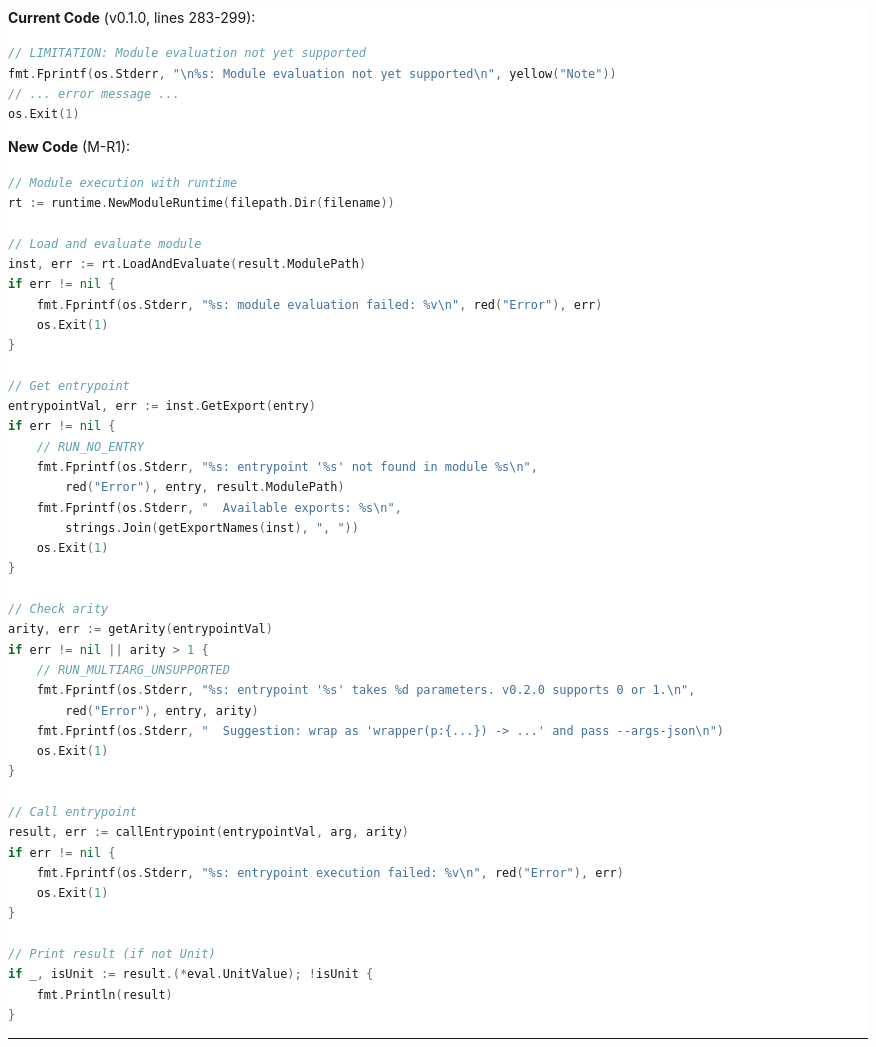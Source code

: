 **Current Code** (v0.1.0, lines 283-299):
```go
// LIMITATION: Module evaluation not yet supported
fmt.Fprintf(os.Stderr, "\n%s: Module evaluation not yet supported\n", yellow("Note"))
// ... error message ...
os.Exit(1)
```

**New Code** (M-R1):
```go
// Module execution with runtime
rt := runtime.NewModuleRuntime(filepath.Dir(filename))

// Load and evaluate module
inst, err := rt.LoadAndEvaluate(result.ModulePath)
if err != nil {
    fmt.Fprintf(os.Stderr, "%s: module evaluation failed: %v\n", red("Error"), err)
    os.Exit(1)
}

// Get entrypoint
entrypointVal, err := inst.GetExport(entry)
if err != nil {
    // RUN_NO_ENTRY
    fmt.Fprintf(os.Stderr, "%s: entrypoint '%s' not found in module %s\n",
        red("Error"), entry, result.ModulePath)
    fmt.Fprintf(os.Stderr, "  Available exports: %s\n",
        strings.Join(getExportNames(inst), ", "))
    os.Exit(1)
}

// Check arity
arity, err := getArity(entrypointVal)
if err != nil || arity > 1 {
    // RUN_MULTIARG_UNSUPPORTED
    fmt.Fprintf(os.Stderr, "%s: entrypoint '%s' takes %d parameters. v0.2.0 supports 0 or 1.\n",
        red("Error"), entry, arity)
    fmt.Fprintf(os.Stderr, "  Suggestion: wrap as 'wrapper(p:{...}) -> ...' and pass --args-json\n")
    os.Exit(1)
}

// Call entrypoint
result, err := callEntrypoint(entrypointVal, arg, arity)
if err != nil {
    fmt.Fprintf(os.Stderr, "%s: entrypoint execution failed: %v\n", red("Error"), err)
    os.Exit(1)
}

// Print result (if not Unit)
if _, isUnit := result.(*eval.UnitValue); !isUnit {
    fmt.Println(result)
}
```

---